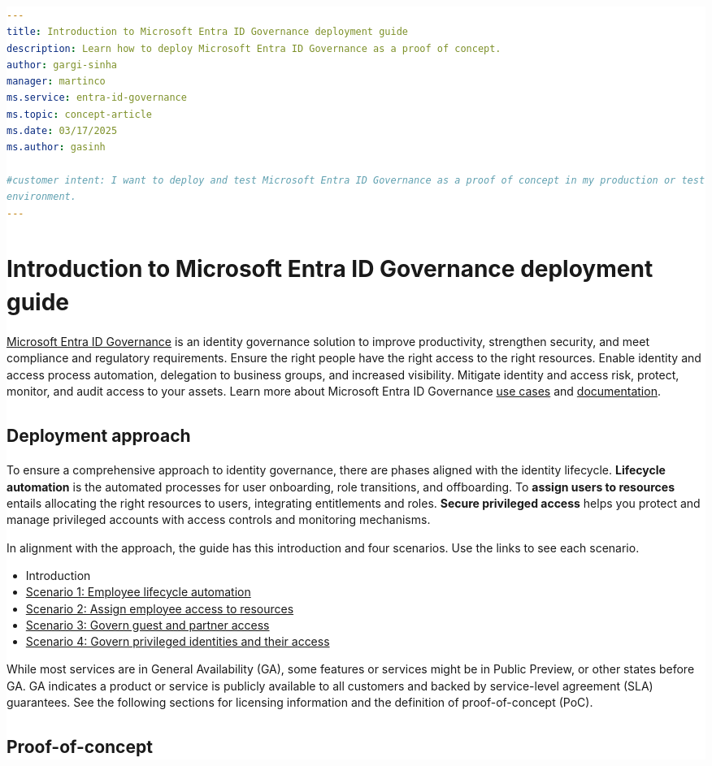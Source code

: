 ```yaml
---
title: Introduction to Microsoft Entra ID Governance deployment guide
description: Learn how to deploy Microsoft Entra ID Governance as a proof of concept.
author: gargi-sinha
manager: martinco
ms.service: entra-id-governance
ms.topic: concept-article
ms.date: 03/17/2025
ms.author: gasinh

#customer intent: I want to deploy and test Microsoft Entra ID Governance as a proof of concept in my production or test environment. 
---
```


# Introduction to Microsoft Entra ID Governance deployment guide

[Microsoft Entra ID Governance](../id-governance/identity-governance-overview.md) is an identity governance solution to improve productivity, strengthen security, and meet compliance and regulatory requirements. Ensure the right people have the right access to the right resources. Enable identity and access process automation, delegation to business groups, and increased visibility. Mitigate identity and access risk, protect, monitor, and audit access to your assets. Learn more about Microsoft Entra ID Governance [use cases](../id-governance/scenarios/identity-governance-use-cases.md) and [documentation](../id-governance/identity-governance-overview.md).

## Deployment approach

To ensure a comprehensive approach to identity governance, there are phases aligned with the identity lifecycle. **Lifecycle automation** is the automated processes for user onboarding, role transitions, and offboarding. To **assign users to resources** entails allocating the right resources to users, integrating entitlements and roles. **Secure privileged access** helps you protect and manage privileged accounts with access controls and monitoring mechanisms. 

In alignment with the approach, the guide has this introduction and four scenarios. Use the links to see each scenario.

* Introduction
* [Scenario 1: Employee lifecycle automation](governance-deployment-employee-lifecycle.md)
* [Scenario 2: Assign employee access to resources](governance-deployment-employee-access.md)
* [Scenario 3: Govern guest and partner access](governance-deployment-guest-access.md)
* [Scenario 4: Govern privileged identities and their access](governance-deployment-privileged-identities.md)

While most services are in General Availability (GA), some features or services might be in Public Preview, or other states before GA. GA indicates a product or service is publicly available to all customers and backed by service-level agreement (SLA) guarantees. See the following sections for licensing information and the definition of proof-of-concept (PoC). 

## Proof-of-concept
